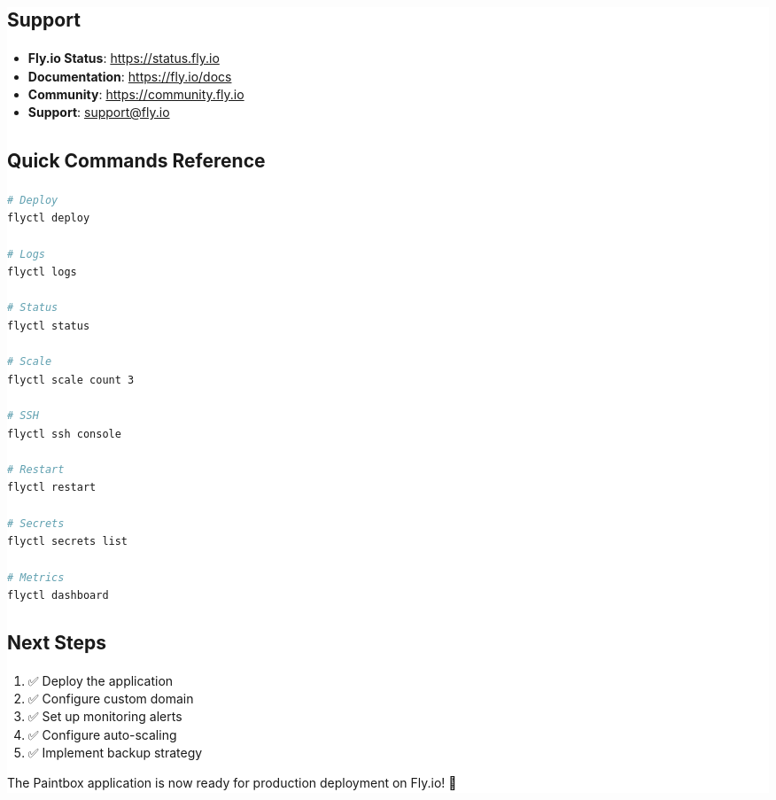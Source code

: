 ## Support

- **Fly.io Status**: https://status.fly.io
- **Documentation**: https://fly.io/docs
- **Community**: https://community.fly.io
- **Support**: support@fly.io

## Quick Commands Reference

```bash
# Deploy
flyctl deploy

# Logs
flyctl logs

# Status
flyctl status

# Scale
flyctl scale count 3

# SSH
flyctl ssh console

# Restart
flyctl restart

# Secrets
flyctl secrets list

# Metrics
flyctl dashboard
```

## Next Steps

1. ✅ Deploy the application
2. ✅ Configure custom domain
3. ✅ Set up monitoring alerts
4. ✅ Configure auto-scaling
5. ✅ Implement backup strategy

The Paintbox application is now ready for production deployment on Fly.io! 🎉
